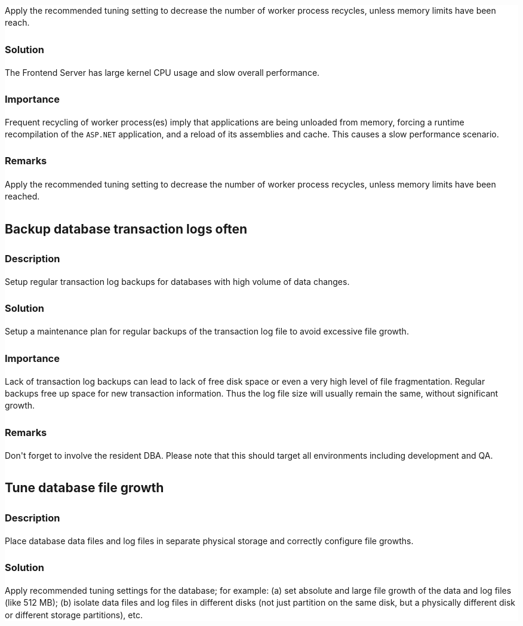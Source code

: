 Apply the recommended tuning setting to decrease the number of worker process recycles, unless memory limits have been reach.

### Solution

The Frontend Server has large kernel CPU usage and slow overall performance.

### Importance

Frequent recycling of worker process(es) imply that applications are being unloaded from memory, forcing a runtime recompilation of the `ASP.NET` application, and a reload of its assemblies and cache. This causes a slow performance scenario.

### Remarks

Apply the recommended tuning setting to decrease the number of worker process recycles, unless memory limits have been reached.

## Backup database transaction logs often

### Description

Setup regular transaction log backups for databases with high volume of data changes.

### Solution

Setup a maintenance plan for regular backups of the transaction log file to avoid excessive file growth.

### Importance

Lack of transaction log backups can lead to lack of free disk space or even a very high level of file fragmentation. Regular backups free up space for new transaction information. Thus the log file size will usually remain the same, without significant growth.

### Remarks

Don't forget to involve the resident DBA. Please note that this should target all environments including development and QA.

## Tune database file growth

### Description

Place database data files and log files in separate physical storage and correctly configure file growths.

### Solution 

Apply recommended tuning settings for the database; for example: (a) set absolute and large file growth of the data and log files (like 512 MB); (b) isolate data files and log files in different disks (not just partition on the same disk, but a physically different disk or different storage partitions), etc.

